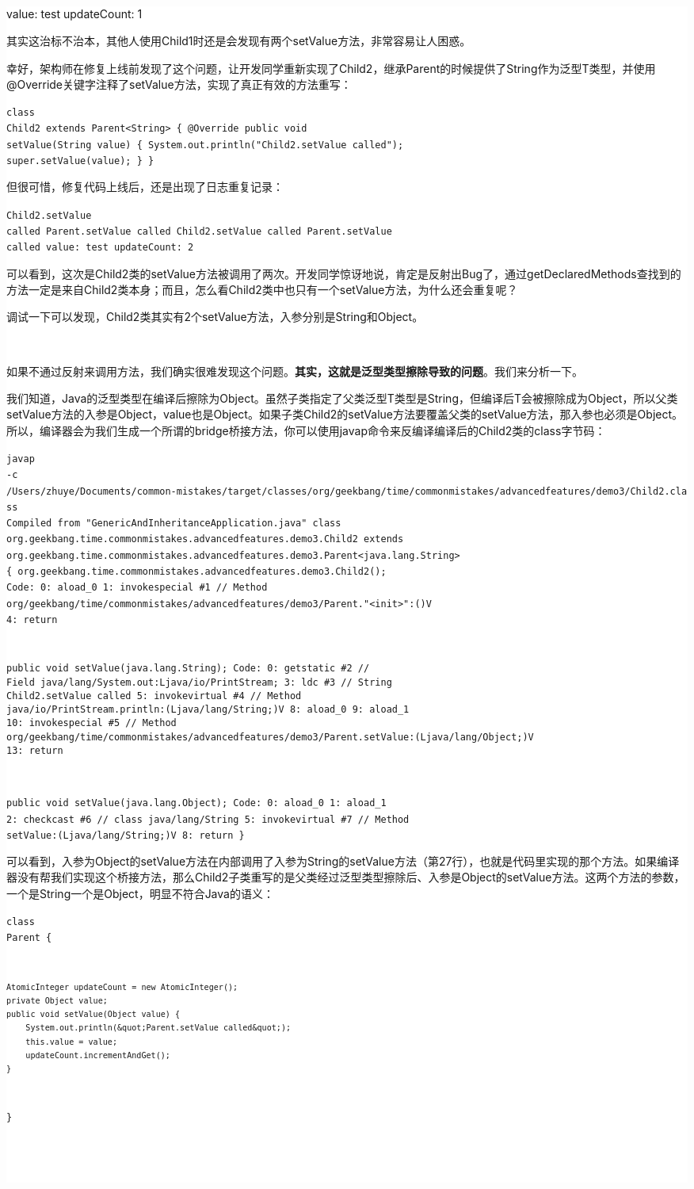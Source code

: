 value: test updateCount: 1
</code></pre><p>其实这治标不治本，其他人使用Child1时还是会发现有两个setValue方法，非常容易让人困惑。</p><p>幸好，架构师在修复上线前发现了这个问题，让开发同学重新实现了Child2，继承Parent的时候提供了String作为泛型T类型，并使用@Override关键字注释了setValue方法，实现了真正有效的方法重写：</p><pre><code>class Child2 extends Parent&lt;String&gt; {
    @Override
    public void setValue(String value) {
        System.out.println(&quot;Child2.setValue called&quot;);
        super.setValue(value);
    }
}
</code></pre><p>但很可惜，修复代码上线后，还是出现了日志重复记录：</p><pre><code>Child2.setValue called
Parent.setValue called
Child2.setValue called
Parent.setValue called
value: test updateCount: 2
</code></pre><p>可以看到，这次是Child2类的setValue方法被调用了两次。开发同学惊讶地说，肯定是反射出Bug了，通过getDeclaredMethods查找到的方法一定是来自Child2类本身；而且，怎么看Child2类中也只有一个setValue方法，为什么还会重复呢？</p><p>调试一下可以发现，Child2类其实有2个setValue方法，入参分别是String和Object。</p><p><img src="https://static001.geekbang.org/resource/image/81/b8/81116d6f11440f92757e4fe775df71b8.png" alt=""></p><p>如果不通过反射来调用方法，我们确实很难发现这个问题。<strong>其实，这就是泛型类型擦除导致的问题</strong>。我们来分析一下。</p><p>我们知道，Java的泛型类型在编译后擦除为Object。虽然子类指定了父类泛型T类型是String，但编译后T会被擦除成为Object，所以父类setValue方法的入参是Object，value也是Object。如果子类Child2的setValue方法要覆盖父类的setValue方法，那入参也必须是Object。所以，编译器会为我们生成一个所谓的bridge桥接方法，你可以使用javap命令来反编译编译后的Child2类的class字节码：</p><pre><code>javap -c /Users/zhuye/Documents/common-mistakes/target/classes/org/geekbang/time/commonmistakes/advancedfeatures/demo3/Child2.class
Compiled from &quot;GenericAndInheritanceApplication.java&quot;
class org.geekbang.time.commonmistakes.advancedfeatures.demo3.Child2 extends org.geekbang.time.commonmistakes.advancedfeatures.demo3.Parent&lt;java.lang.String&gt; {
  org.geekbang.time.commonmistakes.advancedfeatures.demo3.Child2();
    Code:
       0: aload_0
       1: invokespecial #1                  // Method org/geekbang/time/commonmistakes/advancedfeatures/demo3/Parent.&quot;&lt;init&gt;&quot;:()V
       4: return


  public void setValue(java.lang.String);
    Code:
       0: getstatic     #2                  // Field java/lang/System.out:Ljava/io/PrintStream;
       3: ldc           #3                  // String Child2.setValue called
       5: invokevirtual #4                  // Method java/io/PrintStream.println:(Ljava/lang/String;)V
       8: aload_0
       9: aload_1
      10: invokespecial #5                  // Method org/geekbang/time/commonmistakes/advancedfeatures/demo3/Parent.setValue:(Ljava/lang/Object;)V
      13: return


  public void setValue(java.lang.Object);
    Code:
       0: aload_0
       1: aload_1
       2: checkcast     #6                  // class java/lang/String
       5: invokevirtual #7                  // Method setValue:(Ljava/lang/String;)V
       8: return
}
</code></pre><p>可以看到，入参为Object的setValue方法在内部调用了入参为String的setValue方法（第27行），也就是代码里实现的那个方法。如果编译器没有帮我们实现这个桥接方法，那么Child2子类重写的是父类经过泛型类型擦除后、入参是Object的setValue方法。这两个方法的参数，一个是String一个是Object，明显不符合Java的语义：</p><pre><code>class Parent {

    AtomicInteger updateCount = new AtomicInteger();
    private Object value;
    public void setValue(Object value) {
        System.out.println(&quot;Parent.setValue called&quot;);
        this.value = value;
        updateCount.incrementAndGet();
    }
}
